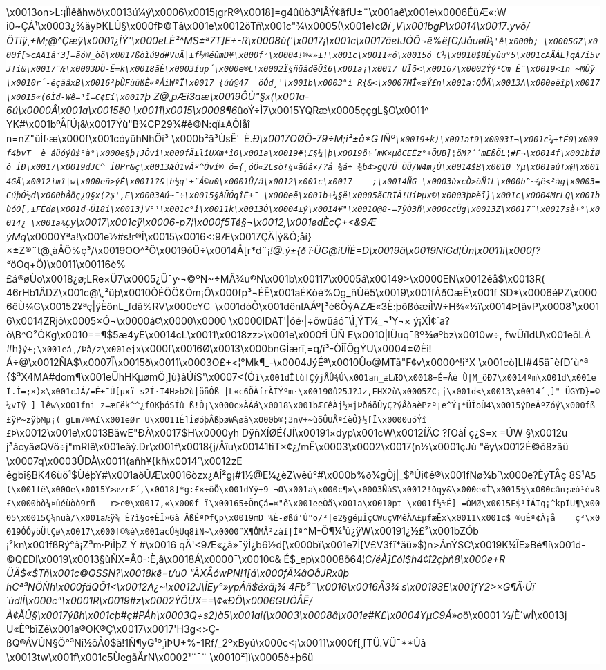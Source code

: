 \x0013on>L:¡Ïìêãhwö\x0013ú¼ý\x0006\x0015¡grR®\x0018]=g4ûüò3ªlÂÝ¢ãfU±¨\x001aê\x001e\x0006ÉüÆ«:W	i0~ÇÁ¹\x0003¿%äyÞKLÛ§\x000fÞ©Tâ\x001e\x0012öTñ\x001c"¾\x0005(\x001e)cØ*í ,V\x001bgP\x0014\x0017.yvõ/ÖTíÿ¸+M;@^Çæÿ\x0001¿ÍÝ'\x000eLÈ²^MS±ª7T]E+-R\x0008ù('\x0017¡\x001c\x0017äetJÓÕ¬ê%ëfC/Jåuø`Ü¾'ê\x000b;
\x0005GZ\x000f[>cAA1ä³3]=ãóW_òõ\x0017ßòìú9d#VuÃ|±f½®éûmÐ¥\x000f²\x0004!®«»±!\x001c\x0011«ó\x0015ó C½\x0010$8Éyûu°5\x001cAÄÀL}qÀ7ï5vJ!i&\x0017¨Æ\x0003DÖ-Ê=k\x0018ãÈ\x0003íup´\x000e®L\x0002Ï§ñüädëÛî6\x001a¡\x0017
UÏö<\x00167\x0002Ýý¹Cm Ê¨\x0019<1n ~MÙÿ\x0010r´-êçäâxB\x0016³þÙFùüßÈ«ªÁiWªÏ\x0017
{úú@47	ôÓd¸'\x001b\x0003°ì
R{&<\x0007MÎ«æÝ£n\x001a:QÔÄ\x0013A\x000eëîþ\x0017\x0015«(6Ìd-Wê=¹ï=C¢Eí\x0017`þ	Z@¸pÆi3aæ\x0019ÔÙ"§x(\x001a-6ú\x0000Â\x001a\x0015ë0 \x0011\x0015\x0008¶6*ûoÝ÷Ì7\x0015YQRæ\x0005ççgL§O\x0011^ YK#\x001bºÅ[Ú¡&\x0017Ýù"B¾CP29¾#ê©N:qï±AÔlåî
n=nZ"ûÌf·æ\x000f\x001cóyûhNhÖî³ \x000b²â³ÙsÊ'¯È._Ð\x0017OØÔ-79÷M;ì²±å*G	lÑº`\x0019±k)\x001at9\x0003I¬\x001c¾+tÉ0\x000f4bvT	è
áüóýû$°à°\x000e§þ¡JÔvî\x000fÃ±lîUXm*î0\x001a\x0019#¦£§¼|þ\x0019õ÷´mK×µôCEËz°+ÖUB]¦öM?´´mEßÕL¦#F¬\x0014f\x001bÎØô
ÍÐ\x0017\x0019dJC^
Í0Pr&ç\x0013ÆÓ1vÃº^Óví® ö={¸óÖ«2Lsò!§¤äúâ×/?å¯¾á÷¯¾b4>gQ7Ü¯ÖÜ/W4m¿Ù\x0014$B\x0010 Yµ\x001aûTx@\x0014GÄ\x0012ìmî|w\x000eñ>ýÉ\x0011?&|h½q'±¨Á©u0\x0001Û/â\x0012\x001c\x0017	;\x0014ÑG \x0003ùxcÒ>ôÑîL\x000b^~¾ê<²àg\x0003=CúþÓ½d\x000båõç¿Q§x(2$',E\x0003Aú~¯÷\x0015§âÜÓqîË±¯ \x000eë\x001b+¼§ë\x0005ãCRÏÂ!UíÞµx®\x0003þÞëï}\x001c\x0004MrLQ\x001bùóÒ[,±FÈdø\x001d¬Ü18i\x0013)V°¹\x001c°î\x0011k\x0013Ò\x0004±ý\x0014¥"\x0010@8-=7ÿÓ3ñ\x000ccÜg\x0013Z\x0017¨\x0017så+°\x0014¿
\x001a%Ç`y\x0017\x001cÿ\x0006-p7¦\x000f5Té§¬\x0012,\x001edÈcÇ+<&9ÆýMq_\x0000Yªa!\x001e½#s!r®Í\x0015\x0016<:9Æ\x0017ÇÄ|ý&Õ;åí}×±Z®¨t@¸àÅÕ%ç³/\x0019OO^²Ô\x0019óÛ÷\x0014Å[r*d¨¡_!@.ý±{ð
î·ÜG@iUÏÉ=D\x0019â\x0019NíGd¦Ùn\x0011ì\x000f?³_öOq+Ö)\x0011\x00116è%£á®øÙo\x0018¿ø;LRe×Ü7\x0005¿Ü¯y·¬©ºN~÷MÃ¾u®N\x001b\x00117\x0005á\x00149>\x0000EN\x0012êå$\x0013R( 46rHb1ÂDZ\x001c@\,²ûþ\x0010ÒÉÖÖ&Óm¡Õ\x000fp³¬ÉÊ\x001aÉKòé%Og_ñÙë5\x0019\x001fÁðOæË\x001f SD*\x0006éPZ\x0006êÙ¾G\x00152¥ªç|ÿÈônL_fdã%RV\x000cYC¯\x001dóÕ\x001dënIAÁº[³é6ÔýAZÆ«3È:þõßóæíÌW÷H¾«½î\x0014Þ[ãvP\x0008¹\x0016\x0014ZRjô\x0005×Ó¬\x0000á¢\x0000\x0000 \x0000IDAT'|óé·|÷õwüáó¯\Ì¸ÝT¼_¬¹Y¬×
ý¡XÌ¢´a?ò\B^O²ÓKg\x0010==¶$5æ4yÈ\x0014cL\x0011\x0018zz>\x001e\x000fÌ	ÛÑ E\x0010|IÜuq¯ßº¾øºbz\x0010w÷,
fwÜïldU\x001eõLÀ#h}`ý±;\x001eá¸/Þâ/z\x001ejx`\x000f\x0016Ø\x0013\\x000bnGÌærï,=q/î³-ÒÌÎÔgÝU\x0004±ØÈì!Á÷@\x0012ÑA$\x0007Ï\x0015ð\x0011\x0003O£+<¦°Mk¶_-\x0004JýÉª­\x0010Ûo@MTã"F¢v\x0000^!i³X	\x001cò]LI#45ä¯èfD´ù^ª	{$³X4MA#do­m¶\x001eÜhHKµømÖ¸]ù}â­ÚíS'\x0007<(Ó`ì\x001dÎlù]ÇýjÅÛ¾Ú\x001an_æLÆO\x0018=É=Åè
Ù|M_õÐ7\x0014ºm\x001d\x001eÏ.Î=;×)×\x001cJÁ/=É±¯Ú[µxï-s2Í·I4H>b2ù|öñÓß_|L«c6ÕÀírÃÍÝºm·\x0019Øû25J?Jz,EHX2ù\x0005ZC¡j\x001d<\x0013\x0014´¸]" ÜGYD}=©¼vÍÿ ]­	lêw\x001fni
z=æ£ëk^^¿fOKþóSÍû_ß!Ò¡\x000c»ÃÁá\x0018\x001bÆ£êÀj½¤jÞðáöÛyÇ?ýÅòaèPzº¡e^Ý¡*ÜÎoÙ4\x0015ýÐeÂºZóý\x000fß£ÿP~zÿþMµ¡(
gLm7®Aí\x001eØr U\x0011É]ÌøóþÂßþøW¾øä\x000b®¦3nV+~ùõÛUÅªíèÔ}½[Ï\x0000uóÝî£Þ`\x0012\x001e\x0013BäwE"ÐÀ\x0017$H\x0000yh
DÿñXÍØÉ{JÍ\x00191×dyp\x001cW\x0012ÍÄC ?[OàÍ	ç¿S=x­
=ÚW	§\x0012u
j³ácyâøQVö÷j"mRIê\x001eâý.Dr\x001f\x0018{j/Åîu\x00141tìT×¢¿/mÊ\x0003\x0002\x0017(n½\x0001çJù	"êy\x0012É©õ8zâü	\x0007q\x0003ÛDÀ\x0011(añh¥{kñ\x0014´\x0012zEêgbî§BK46ùö¹$ÙéþY#\x001aðÛÆ\x0016òzx¿AÎ²g¡#1½@E¼¿èZ\vêû°#\x000b%ð¾gÒj|_$ªÛi¢ê®\x001fNø¾b´\x000e?ÈýTÅç 8S¹A`5(\x001fê\x000e\x0015Y>æzrÆ´,\x0018]*g:£×÷ôÕ\x001dYÿ+9 ¬Ø\x001a\x000c¶»\x0003ÑàS\x0012!ðqy&\x000e«Ì\x0015½\x000cân;æó­¹èv8£\x000bò¼¤üéùòò9rñ	r>c®\x0017,«\x000f
ï\x00165÷ÕnÇá=¤"ê\x001eeÒã\x001a\x0010pt-\x001f½%É]
=ÒMØ\x0015E$¹ÍÁIq¡^kpÏU¶\x0005\x0015Ç¼nuà/\x001aÆÿ¾ È?ì§o÷ÊÎ¤Gã
ÂßËªÞfÇp\x0019mD %È-øßú'Ù°o/²|e2§géµÌçCWuçVMêÄA£µfæËx\x0011\x001c$
®uÈª¢À¡å	ç³\x0019ÓÓyöÜtÇø\x0017\x000f©%è\x001acÚ½Uq8ìN~\x0000¨X¶ÔMÅ²zàí|Íª^`M-Ö¶¼¹û¿ÿW\x00191¿½£²\x001bZÓb
¡²kn\x001fßRý°â¡Z³m·PìÌþZ
Ý	#\x0016 qÂ'<9Æ«¿ã»¯ÿÌ¿b6½d[\x000bï\x001e7Ì[V­£V3fï*äü»$)n>ÃnÝSC\x0019K¼ÎE»Bé¶í\x001d-©Q£Dl\x0019\x0013§ùÑX=Â0-:È,â\x0018Á\x0000¯\x0010¢&
É$_ep\x0008õ64¦*C/éÀ]£ól$h4¢î2çþñ8\x000e+R	ÜÄ$«$Tñ\x001c©QSSN?\x0018kê=t/u0 "ÀXÅówPN!1[á\x000fÄ¼âQåJRxûþ	hCª³NÖÑh\x000fäQÕ1<\x0012A¿~\x0012J\ÎEy°»ypÂñ$éxä¡¾	4Fþ²¨\x0016\x0016Å3¾	s\x00193E\x001fY2>×G¶Ä·*Úï´údlÍ\\x000c"\x0001R\x0019#z\x0002ÝÔÜX==\¢«ÐÔ\x0006GUÓÅË/À¢ÅÛ§\x0017ýßh\x001cþ#ç#PÁh\x0003*Q÷s2)à5\x001ai(\x0003\x0008â\x001e#K£\x0004YµC9Á»o*ö\x0001 ½/È´wÍ\x0013jU«ÈºbìZê\x001a®OK®Ç\x0017\x0017'H3g<>Ç­ßQ®ÁVÛN§Ö°³Ni½õÅ0$ä!1Ñ¶yG¹º¸ìÞU+%-1­Rf/_2ºxByú\x000c<¡\x0011\x000f[¸[TÜ.VÜ¯**Ûâ
\x0013tw\x001f\x001c5ÙegãÅrN\x0002¹¨¯¨ \x0010²]ì\x0005ê±þ6­ü
